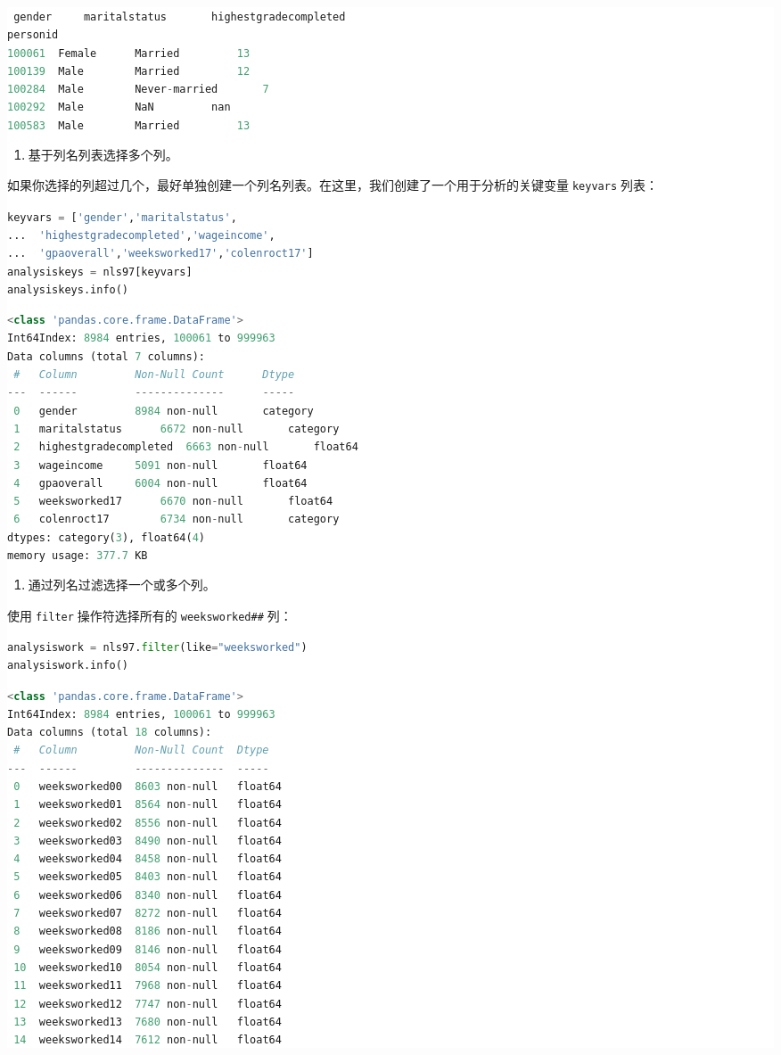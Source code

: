 ```py
 gender  	maritalstatus		highestgradecompleted
personid                                             
100061	Female		Married			13
100139	Male		Married			12
100284	Male		Never-married		7
100292	Male		NaN			nan
100583	Male		Married			13 
```

1.  基于列名列表选择多个列。

如果你选择的列超过几个，最好单独创建一个列名列表。在这里，我们创建了一个用于分析的关键变量 `keyvars` 列表：

```py
keyvars = ['gender','maritalstatus',
...  'highestgradecompleted','wageincome',
...  'gpaoverall','weeksworked17','colenroct17']
analysiskeys = nls97[keyvars]
analysiskeys.info() 
```

```py
<class 'pandas.core.frame.DataFrame'>
Int64Index: 8984 entries, 100061 to 999963
Data columns (total 7 columns):
 #   Column			Non-Null Count		Dtype  
---  ------			--------------		-----  
 0   gender			8984 non-null		category
 1   maritalstatus		6672 non-null		category
 2   highestgradecompleted	6663 non-null		float64
 3   wageincome		5091 non-null		float64
 4   gpaoverall		6004 non-null		float64
 5   weeksworked17		6670 non-null		float64
 6   colenroct17		6734 non-null		category
dtypes: category(3), float64(4)
memory usage: 377.7 KB 
```

1.  通过列名过滤选择一个或多个列。

使用 `filter` 操作符选择所有的 `weeksworked##` 列：

```py
analysiswork = nls97.filter(like="weeksworked")
analysiswork.info() 
```

```py
<class 'pandas.core.frame.DataFrame'>
Int64Index: 8984 entries, 100061 to 999963
Data columns (total 18 columns):
 #   Column         Non-Null Count  Dtype 
---  ------         --------------  ----- 
 0   weeksworked00  8603 non-null   float64
 1   weeksworked01  8564 non-null   float64
 2   weeksworked02  8556 non-null   float64
 3   weeksworked03  8490 non-null   float64
 4   weeksworked04  8458 non-null   float64
 5   weeksworked05  8403 non-null   float64
 6   weeksworked06  8340 non-null   float64
 7   weeksworked07  8272 non-null   float64
 8   weeksworked08  8186 non-null   float64
 9   weeksworked09  8146 non-null   float64
 10  weeksworked10  8054 non-null   float64
 11  weeksworked11  7968 non-null   float64
 12  weeksworked12  7747 non-null   float64
 13  weeksworked13  7680 non-null   float64
 14  weeksworked14  7612 non-null   float64
```